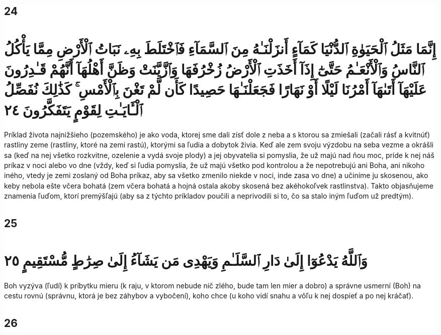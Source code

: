 <div class="break"></div>

## 24


<Badge type="info" text="10:24" class="badge" />
<div>
<div class="main-verse" >

<h1 class="verse-arabic">إِنَّمَا مَثَلُ ٱلْحَيَوٰةِ ٱلدُّنْيَا كَمَآءٍ أَنزَلْنَـٰهُ مِنَ ٱلسَّمَآءِ فَٱخْتَلَطَ بِهِۦ نَبَاتُ ٱلْأَرْضِ مِمَّا يَأْكُلُ ٱلنَّاسُ وَٱلْأَنْعَـٰمُ حَتَّىٰٓ إِذَآ أَخَذَتِ ٱلْأَرْضُ زُخْرُفَهَا وَٱزَّيَّنَتْ وَظَنَّ أَهْلُهَآ أَنَّهُمْ قَـٰدِرُونَ عَلَيْهَآ أَتَىٰهَآ أَمْرُنَا لَيْلًا أَوْ نَهَارًا فَجَعَلْنَـٰهَا حَصِيدًا كَأَن لَّمْ تَغْنَ بِٱلْأَمْسِ ۚ كَذَٰلِكَ نُفَصِّلُ ٱلْـَٔايَـٰتِ لِقَوْمٍ يَتَفَكَّرُونَ ٢٤</h1>
</div>

<p>Príklad života najnižšieho (pozemského) je ako voda, ktorej sme dali zísť dole z neba a s ktorou sa zmiešali (začali rásť a kvitnúť) rastliny zeme (rastliny, ktoré na zemi rastú), ktorými sa ľudia a dobytok živia. Keď ale zem svoju výzdobu na seba vezme a okrášli sa (keď na nej všetko rozkvitne, ozelenie a vydá svoje plody) a jej obyvatelia si pomyslia, že už majú nad ňou moc, príde k nej náš príkaz v noci alebo vo dne (vždy, keď si ľudia pomyslia, že už majú všetko pod kontrolou a že nepotrebujú ani Boha, ani nikoho iného, vtedy je zemi zoslaný od Boha príkaz, aby sa všetko zmenilo niekde v noci, inde zasa vo dne) a učiníme ju skosenou, ako keby nebola ešte včera bohatá (zem včera bohatá a hojná ostala akoby skosená bez akéhokoľvek rastlinstva). Takto objasňujeme znamenia ľuďom, ktorí premýšľajú (aby sa z týchto príkladov poučili a neprivodili si to, čo sa stalo iným ľuďom už predtým).</p>
</div>

<div class="break"></div>

## 25


<Badge type="info" text="10:25" class="badge" />
<div>
<div class="main-verse" >

<h1 class="verse-arabic">وَٱللَّهُ يَدْعُوٓا إِلَىٰ دَارِ ٱلسَّلَـٰمِ وَيَهْدِى مَن يَشَآءُ إِلَىٰ صِرَٰطٍ مُّسْتَقِيمٍ ٢٥</h1>
</div>

<p>Boh vyzýva (ľudí) k príbytku mieru (k raju, v ktorom nebude nič zlého, bude tam len mier a dobro) a správne usmerní (Boh) na cestu rovnú (správnu, ktorá je bez záhybov a vybočení), koho chce (u koho vidí snahu a vôľu k nej dospieť a po nej kráčať).</p>
</div>

<div class="break"></div>

## 26


<Badge type="info" text="10:26" class="badge" />
<div>
<div class="main-verse" >
